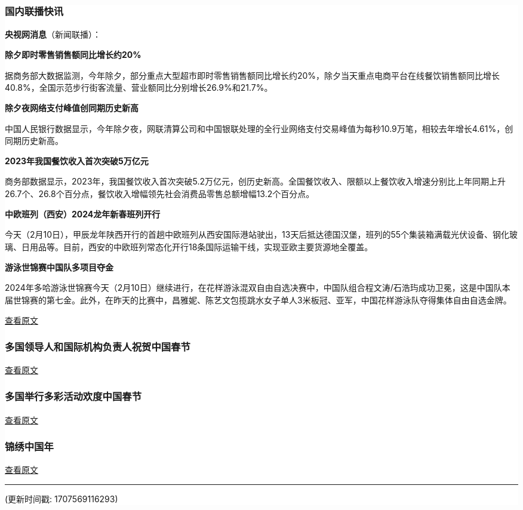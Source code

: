 ### 国内联播快讯

<p><strong>央视网消息</strong>（新闻联播）：<br></p><p><strong>除夕即时零售销售额同比增长约20%</strong><br></p><p>据商务部大数据监测，今年除夕，部分重点大型超市即时零售销售额同比增长约20%，除夕当天重点电商平台在线餐饮销售额同比增长40.8%，全国示范步行街客流量、营业额同比分别增长26.9%和21.7%。<br></p><p><strong>除夕夜网络支付峰值创同期历史新高</strong><br></p><p>中国人民银行数据显示，今年除夕夜，网联清算公司和中国银联处理的全行业网络支付交易峰值为每秒10.9万笔，相较去年增长4.61%，创同期历史新高。<br></p><p><strong>2023年我国餐饮收入首次突破5万亿元</strong><br></p><p>商务部数据显示，2023年，我国餐饮收入首次突破5.2万亿元，创历史新高。全国餐饮收入、限额以上餐饮收入增速分别比上年同期上升26.7个、26.8个百分点，餐饮收入增幅领先社会消费品零售总额增幅13.2个百分点。<br></p><p><strong>中欧班列（西安）2024龙年新春班列开行</strong><br></p><p>今天（2月10日），甲辰龙年陕西开行的首趟中欧班列从西安国际港站驶出，13天后抵达德国汉堡，班列的55个集装箱满载光伏设备、钢化玻璃、日用品等。目前，西安的中欧班列常态化开行18条国际运输干线，实现亚欧主要货源地全覆盖。<br></p><p><strong>游泳世锦赛中国队多项目夺金</strong><br></p><p>2024年多哈游泳世锦赛今天（2月10日）继续进行，在花样游泳混双自由自选决赛中，中国队组合程文涛/石浩玙成功卫冕，这是中国队本届世锦赛的第七金。此外，在昨天的比赛中，昌雅妮、陈艺文包揽跳水女子单人3米板冠、亚军，中国花样游泳队夺得集体自由自选金牌。</p>

[查看原文](https://tv.cctv.com/2024/02/10/VIDEM8n8srIrhIOl1yOnf1i1240210.shtml)

### 多国领导人和国际机构负责人祝贺中国春节



[查看原文](https://tv.cctv.com/2024/02/10/VIDEU00KHDa3HpgZJ6LYiL1v240210.shtml)

### 多国举行多彩活动欢度中国春节



[查看原文](https://tv.cctv.com/2024/02/10/VIDE3GGwRTkUopkHHGYu1RKy240210.shtml)

### 锦绣中国年



[查看原文](https://tv.cctv.com/2024/02/10/VIDEhgYf3wEXg890DLDKZTug240210.shtml)



---

(更新时间戳: 1707569116293)

